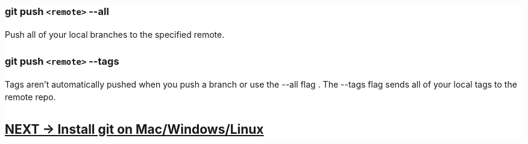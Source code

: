 ### git push `<remote>` --all
Push all of your local branches to the specified remote.

### git push `<remote>` --tags
Tags aren’t automatically pushed when you push a branch or use the --all flag . The --tags flag sends all of your local tags to the remote repo.

## [NEXT -> Install git on Mac/Windows/Linux](INSTALL.md)
